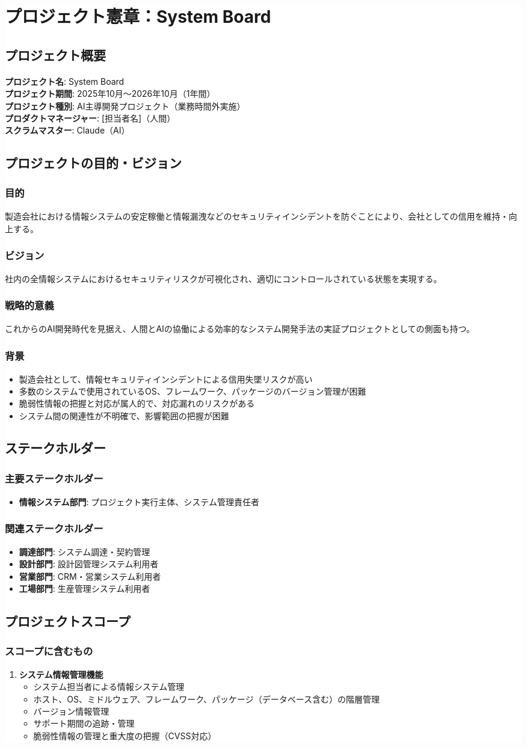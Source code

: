 # プロジェクト憲章：System Board

## プロジェクト概要

**プロジェクト名**: System Board  
**プロジェクト期間**: 2025年10月～2026年10月（1年間）  
**プロジェクト種別**: AI主導開発プロジェクト（業務時間外実施）  
**プロダクトマネージャー**: [担当者名]（人間）  
**スクラムマスター**: Claude（AI）  

## プロジェクトの目的・ビジョン

### 目的

製造会社における情報システムの安定稼働と情報漏洩などのセキュリティインシデントを防ぐことにより、会社としての信用を維持・向上する。

### ビジョン

社内の全情報システムにおけるセキュリティリスクが可視化され、適切にコントロールされている状態を実現する。

### 戦略的意義

これからのAI開発時代を見据え、人間とAIの協働による効率的なシステム開発手法の実証プロジェクトとしての側面も持つ。

### 背景

- 製造会社として、情報セキュリティインシデントによる信用失墜リスクが高い
- 多数のシステムで使用されているOS、フレームワーク、パッケージのバージョン管理が困難
- 脆弱性情報の把握と対応が属人的で、対応漏れのリスクがある
- システム間の関連性が不明確で、影響範囲の把握が困難

## ステークホルダー

### 主要ステークホルダー

- **情報システム部門**: プロジェクト実行主体、システム管理責任者

### 関連ステークホルダー

- **調達部門**: システム調達・契約管理
- **設計部門**: 設計図管理システム利用者
- **営業部門**: CRM・営業システム利用者
- **工場部門**: 生産管理システム利用者

## プロジェクトスコープ

### スコープに含むもの

1. **システム情報管理機能**
   - システム担当者による情報システム管理
   - ホスト、OS、ミドルウェア、フレームワーク、パッケージ（データベース含む）の階層管理
   - バージョン情報管理
   - サポート期間の追跡・管理
   - 脆弱性情報の管理と重大度の把握（CVSS対応）
